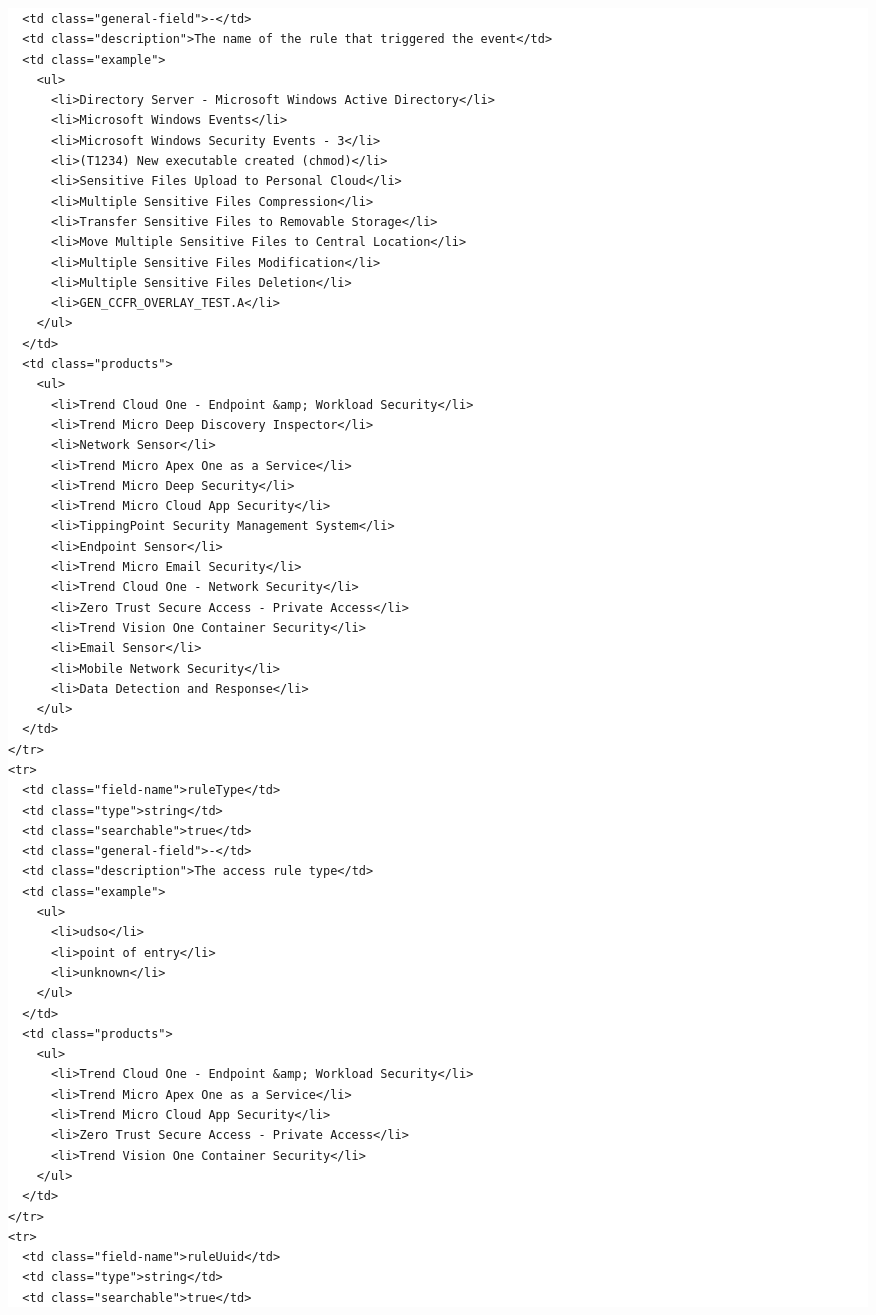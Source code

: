       <td class="general-field">-</td>
      <td class="description">The name of the rule that triggered the event</td>
      <td class="example">
        <ul>
          <li>Directory Server - Microsoft Windows Active Directory</li>
          <li>Microsoft Windows Events</li>
          <li>Microsoft Windows Security Events - 3</li>
          <li>(T1234) New executable created (chmod)</li>
          <li>Sensitive Files Upload to Personal Cloud</li>
          <li>Multiple Sensitive Files Compression</li>
          <li>Transfer Sensitive Files to Removable Storage</li>
          <li>Move Multiple Sensitive Files to Central Location</li>
          <li>Multiple Sensitive Files Modification</li>
          <li>Multiple Sensitive Files Deletion</li>
          <li>GEN_CCFR_OVERLAY_TEST.A</li>
        </ul>
      </td>
      <td class="products">
        <ul>
          <li>Trend Cloud One - Endpoint &amp; Workload Security</li>
          <li>Trend Micro Deep Discovery Inspector</li>
          <li>Network Sensor</li>
          <li>Trend Micro Apex One as a Service</li>
          <li>Trend Micro Deep Security</li>
          <li>Trend Micro Cloud App Security</li>
          <li>TippingPoint Security Management System</li>
          <li>Endpoint Sensor</li>
          <li>Trend Micro Email Security</li>
          <li>Trend Cloud One - Network Security</li>
          <li>Zero Trust Secure Access - Private Access</li>
          <li>Trend Vision One Container Security</li>
          <li>Email Sensor</li>
          <li>Mobile Network Security</li>
          <li>Data Detection and Response</li>
        </ul>
      </td>
    </tr>
    <tr>
      <td class="field-name">ruleType</td>
      <td class="type">string</td>
      <td class="searchable">true</td>
      <td class="general-field">-</td>
      <td class="description">The access rule type</td>
      <td class="example">
        <ul>
          <li>udso</li>
          <li>point of entry</li>
          <li>unknown</li>
        </ul>
      </td>
      <td class="products">
        <ul>
          <li>Trend Cloud One - Endpoint &amp; Workload Security</li>
          <li>Trend Micro Apex One as a Service</li>
          <li>Trend Micro Cloud App Security</li>
          <li>Zero Trust Secure Access - Private Access</li>
          <li>Trend Vision One Container Security</li>
        </ul>
      </td>
    </tr>
    <tr>
      <td class="field-name">ruleUuid</td>
      <td class="type">string</td>
      <td class="searchable">true</td>